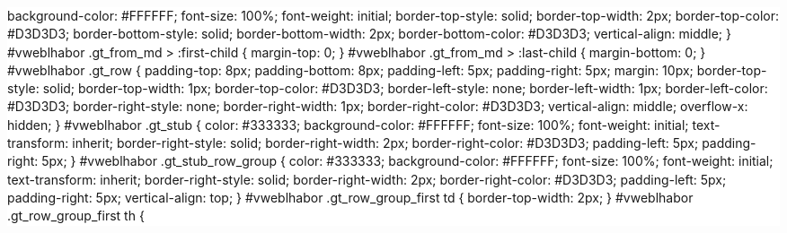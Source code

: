  background-color: #FFFFFF;
  font-size: 100%;
  font-weight: initial;
  border-top-style: solid;
  border-top-width: 2px;
  border-top-color: #D3D3D3;
  border-bottom-style: solid;
  border-bottom-width: 2px;
  border-bottom-color: #D3D3D3;
  vertical-align: middle;
}
&#10;#vweblhabor .gt_from_md > :first-child {
  margin-top: 0;
}
&#10;#vweblhabor .gt_from_md > :last-child {
  margin-bottom: 0;
}
&#10;#vweblhabor .gt_row {
  padding-top: 8px;
  padding-bottom: 8px;
  padding-left: 5px;
  padding-right: 5px;
  margin: 10px;
  border-top-style: solid;
  border-top-width: 1px;
  border-top-color: #D3D3D3;
  border-left-style: none;
  border-left-width: 1px;
  border-left-color: #D3D3D3;
  border-right-style: none;
  border-right-width: 1px;
  border-right-color: #D3D3D3;
  vertical-align: middle;
  overflow-x: hidden;
}
&#10;#vweblhabor .gt_stub {
  color: #333333;
  background-color: #FFFFFF;
  font-size: 100%;
  font-weight: initial;
  text-transform: inherit;
  border-right-style: solid;
  border-right-width: 2px;
  border-right-color: #D3D3D3;
  padding-left: 5px;
  padding-right: 5px;
}
&#10;#vweblhabor .gt_stub_row_group {
  color: #333333;
  background-color: #FFFFFF;
  font-size: 100%;
  font-weight: initial;
  text-transform: inherit;
  border-right-style: solid;
  border-right-width: 2px;
  border-right-color: #D3D3D3;
  padding-left: 5px;
  padding-right: 5px;
  vertical-align: top;
}
&#10;#vweblhabor .gt_row_group_first td {
  border-top-width: 2px;
}
&#10;#vweblhabor .gt_row_group_first th {